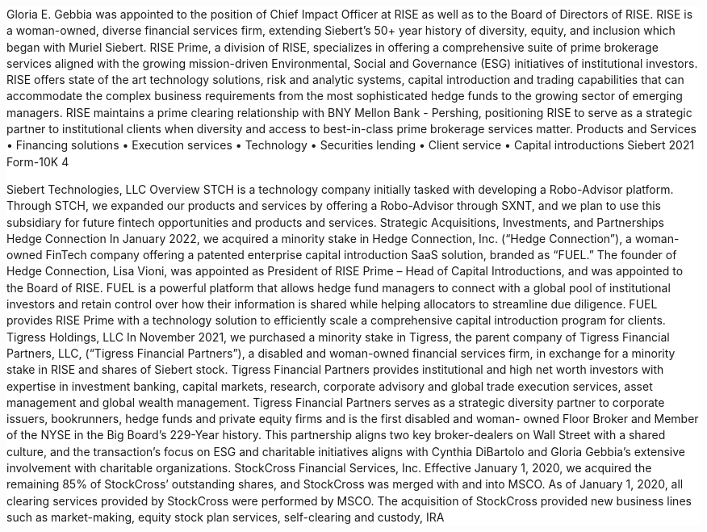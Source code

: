 Gloria E. Gebbia was appointed to the position of Chief Impact Officer at RISE as well as to the Board of Directors of RISE.
RISE is a woman-owned, diverse financial services firm, extending Siebert’s 50+ year history of diversity, equity, and inclusion which began
with Muriel Siebert. RISE Prime, a division of RISE, specializes in offering a comprehensive suite of prime brokerage services aligned with the
growing mission-driven Environmental, Social and Governance (ESG) initiatives of institutional investors. RISE offers state of the art technology
solutions, risk and analytic systems, capital introduction and trading capabilities that can accommodate the complex business requirements from
the most sophisticated hedge funds to the growing sector of emerging managers. RISE maintains a prime clearing relationship with BNY Mellon
Bank - Pershing, positioning RISE to serve as a strategic partner to institutional clients when diversity and access to best-in-class prime brokerage
services matter.
Products and Services
• Financing solutions
• Execution services
• Technology
• Securities lending
• Client service
• Capital introductions
Siebert 2021 Form-10K 4

Siebert Technologies, LLC
Overview
STCH is a technology company initially tasked with developing a Robo-Advisor platform. Through STCH, we expanded our products and
services by offering a Robo-Advisor through SXNT, and we plan to use this subsidiary for future fintech opportunities and products and services.
Strategic Acquisitions, Investments, and Partnerships
Hedge Connection
In January 2022, we acquired a minority stake in Hedge Connection, Inc. (“Hedge Connection”), a woman-owned FinTech company offering
a patented enterprise capital introduction SaaS solution, branded as “FUEL.” The founder of Hedge Connection, Lisa Vioni, was appointed as
President of RISE Prime – Head of Capital Introductions, and was appointed to the Board of RISE.
FUEL is a powerful platform that allows hedge fund managers to connect with a global pool of institutional investors and retain control over
how their information is shared while helping allocators to streamline due diligence. FUEL provides RISE Prime with a technology solution to
efficiently scale a comprehensive capital introduction program for clients.
Tigress Holdings, LLC
In November 2021, we purchased a minority stake in Tigress, the parent company of Tigress Financial Partners, LLC, (“Tigress Financial
Partners”), a disabled and woman-owned financial services firm, in exchange for a minority stake in RISE and shares of Siebert stock.
Tigress Financial Partners provides institutional and high net worth investors with expertise in investment banking, capital markets,
research, corporate advisory and global trade execution services, asset management and global wealth management. Tigress Financial Partners
serves as a strategic diversity partner to corporate issuers, bookrunners, hedge funds and private equity firms and is the first disabled and woman-
owned Floor Broker and Member of the NYSE in the Big Board’s 229-Year history.
This partnership aligns two key broker-dealers on Wall Street with a shared culture, and the transaction’s focus on ESG and charitable
initiatives aligns with Cynthia DiBartolo and Gloria Gebbia’s extensive involvement with charitable organizations.
StockCross Financial Services, Inc.
Effective January 1, 2020, we acquired the remaining 85% of StockCross’ outstanding shares, and StockCross was merged with and into
MSCO. As of January 1, 2020, all clearing services provided by StockCross were performed by MSCO.
The acquisition of StockCross provided new business lines such as market-making, equity stock plan services, self-clearing and custody, IRA